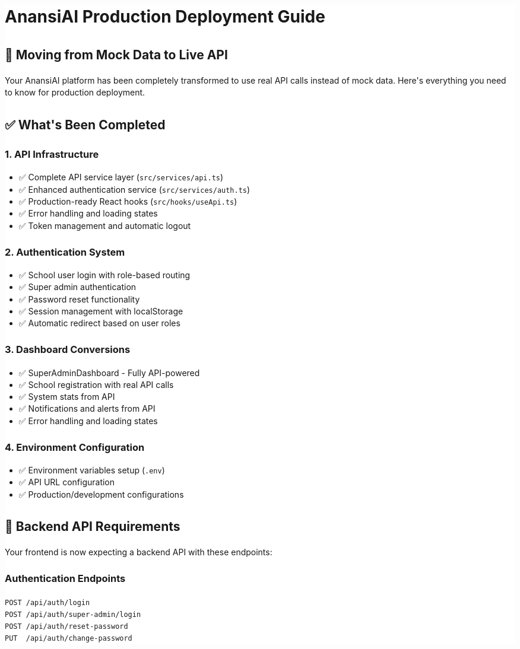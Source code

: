 # AnansiAI Production Deployment Guide

## 🚀 Moving from Mock Data to Live API

Your AnansiAI platform has been completely transformed to use real API calls instead of mock data. Here's everything you need to know for production deployment.

## ✅ What's Been Completed

### 1. **API Infrastructure**

- ✅ Complete API service layer (`src/services/api.ts`)
- ✅ Enhanced authentication service (`src/services/auth.ts`)
- ✅ Production-ready React hooks (`src/hooks/useApi.ts`)
- ✅ Error handling and loading states
- ✅ Token management and automatic logout

### 2. **Authentication System**

- ✅ School user login with role-based routing
- ✅ Super admin authentication
- ✅ Password reset functionality
- ✅ Session management with localStorage
- ✅ Automatic redirect based on user roles

### 3. **Dashboard Conversions**

- ✅ SuperAdminDashboard - Fully API-powered
- ✅ School registration with real API calls
- ✅ System stats from API
- ✅ Notifications and alerts from API
- ✅ Error handling and loading states

### 4. **Environment Configuration**

- ✅ Environment variables setup (`.env`)
- ✅ API URL configuration
- ✅ Production/development configurations

## 🔧 Backend API Requirements

Your frontend is now expecting a backend API with these endpoints:

### **Authentication Endpoints**

```
POST /api/auth/login
POST /api/auth/super-admin/login
POST /api/auth/reset-password
PUT  /api/auth/change-password
```
